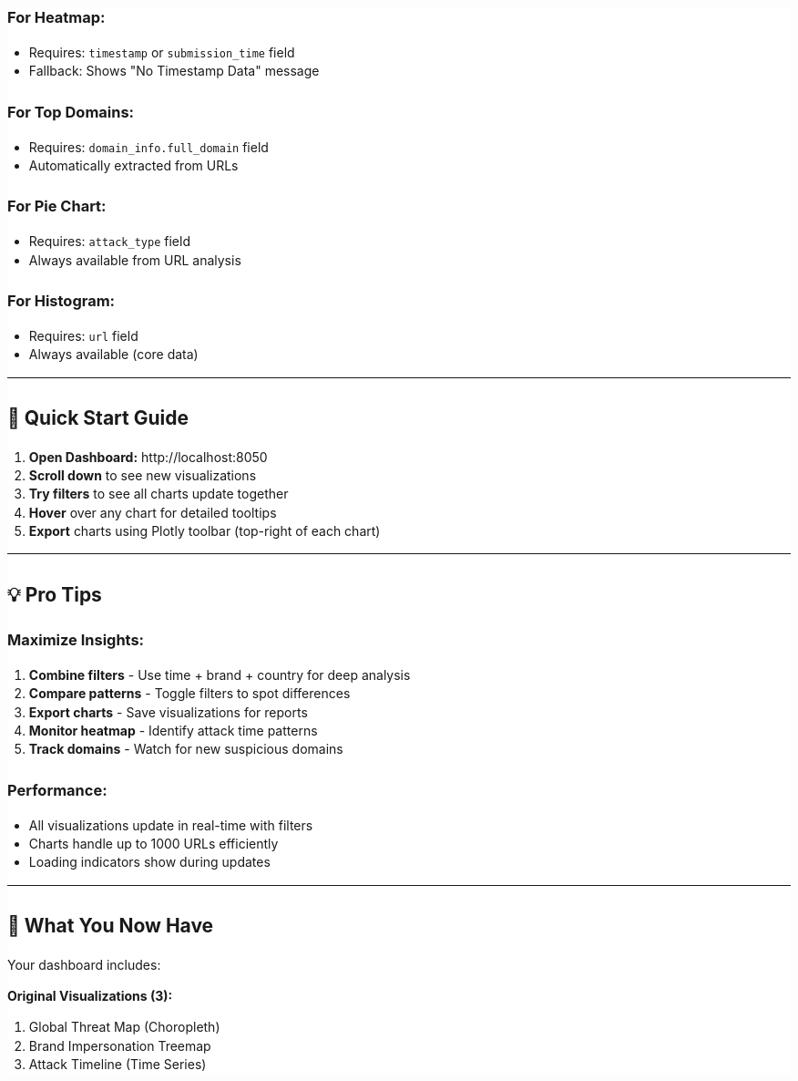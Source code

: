 ### For Heatmap:
- Requires: `timestamp` or `submission_time` field
- Fallback: Shows "No Timestamp Data" message

### For Top Domains:
- Requires: `domain_info.full_domain` field
- Automatically extracted from URLs

### For Pie Chart:
- Requires: `attack_type` field
- Always available from URL analysis

### For Histogram:
- Requires: `url` field
- Always available (core data)

---

## 🎯 Quick Start Guide

1. **Open Dashboard:** http://localhost:8050
2. **Scroll down** to see new visualizations
3. **Try filters** to see all charts update together
4. **Hover** over any chart for detailed tooltips
5. **Export** charts using Plotly toolbar (top-right of each chart)

---

## 💡 Pro Tips

### Maximize Insights:
1. **Combine filters** - Use time + brand + country for deep analysis
2. **Compare patterns** - Toggle filters to spot differences
3. **Export charts** - Save visualizations for reports
4. **Monitor heatmap** - Identify attack time patterns
5. **Track domains** - Watch for new suspicious domains

### Performance:
- All visualizations update in real-time with filters
- Charts handle up to 1000 URLs efficiently
- Loading indicators show during updates

---

## 🎉 What You Now Have

Your dashboard includes:

**Original Visualizations (3):**
1. Global Threat Map (Choropleth)
2. Brand Impersonation Treemap
3. Attack Timeline (Time Series)
